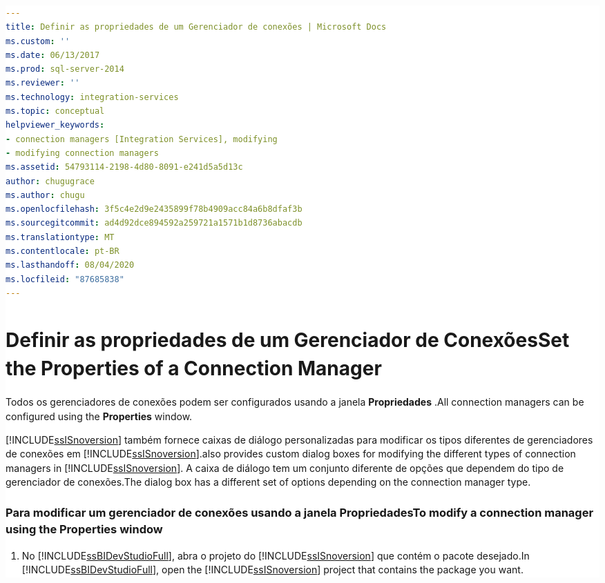 ```yaml
---
title: Definir as propriedades de um Gerenciador de conexões | Microsoft Docs
ms.custom: ''
ms.date: 06/13/2017
ms.prod: sql-server-2014
ms.reviewer: ''
ms.technology: integration-services
ms.topic: conceptual
helpviewer_keywords:
- connection managers [Integration Services], modifying
- modifying connection managers
ms.assetid: 54793114-2198-4d80-8091-e241d5a5d13c
author: chugugrace
ms.author: chugu
ms.openlocfilehash: 3f5c4e2d9e2435899f78b4909acc84a6b8dfaf3b
ms.sourcegitcommit: ad4d92dce894592a259721a1571b1d8736abacdb
ms.translationtype: MT
ms.contentlocale: pt-BR
ms.lasthandoff: 08/04/2020
ms.locfileid: "87685838"
---
```

# <a name="set-the-properties-of-a-connection-manager"></a><span data-ttu-id="6a279-102">Definir as propriedades de um Gerenciador de Conexões</span><span class="sxs-lookup"><span data-stu-id="6a279-102">Set the Properties of a Connection Manager</span></span>
  <span data-ttu-id="6a279-103">Todos os gerenciadores de conexões podem ser configurados usando a janela **Propriedades** .</span><span class="sxs-lookup"><span data-stu-id="6a279-103">All connection managers can be configured using the **Properties** window.</span></span>  
  
 [!INCLUDE[ssISnoversion](../includes/ssisnoversion-md.md)] <span data-ttu-id="6a279-104">também fornece caixas de diálogo personalizadas para modificar os tipos diferentes de gerenciadores de conexões em [!INCLUDE[ssISnoversion](../includes/ssisnoversion-md.md)].</span><span class="sxs-lookup"><span data-stu-id="6a279-104">also provides custom dialog boxes for modifying the different types of connection managers in [!INCLUDE[ssISnoversion](../includes/ssisnoversion-md.md)].</span></span> <span data-ttu-id="6a279-105">A caixa de diálogo tem um conjunto diferente de opções que dependem do tipo de gerenciador de conexões.</span><span class="sxs-lookup"><span data-stu-id="6a279-105">The dialog box has a different set of options depending on the connection manager type.</span></span>  
  
### <a name="to-modify-a-connection-manager-using-the-properties-window"></a><span data-ttu-id="6a279-106">Para modificar um gerenciador de conexões usando a janela Propriedades</span><span class="sxs-lookup"><span data-stu-id="6a279-106">To modify a connection manager using the Properties window</span></span>  
  
1.  <span data-ttu-id="6a279-107">No [!INCLUDE[ssBIDevStudioFull](../includes/ssbidevstudiofull-md.md)], abra o projeto do [!INCLUDE[ssISnoversion](../includes/ssisnoversion-md.md)] que contém o pacote desejado.</span><span class="sxs-lookup"><span data-stu-id="6a279-107">In [!INCLUDE[ssBIDevStudioFull](../includes/ssbidevstudiofull-md.md)], open the [!INCLUDE[ssISnoversion](../includes/ssisnoversion-md.md)] project that contains the package you want.</span></span>  
  